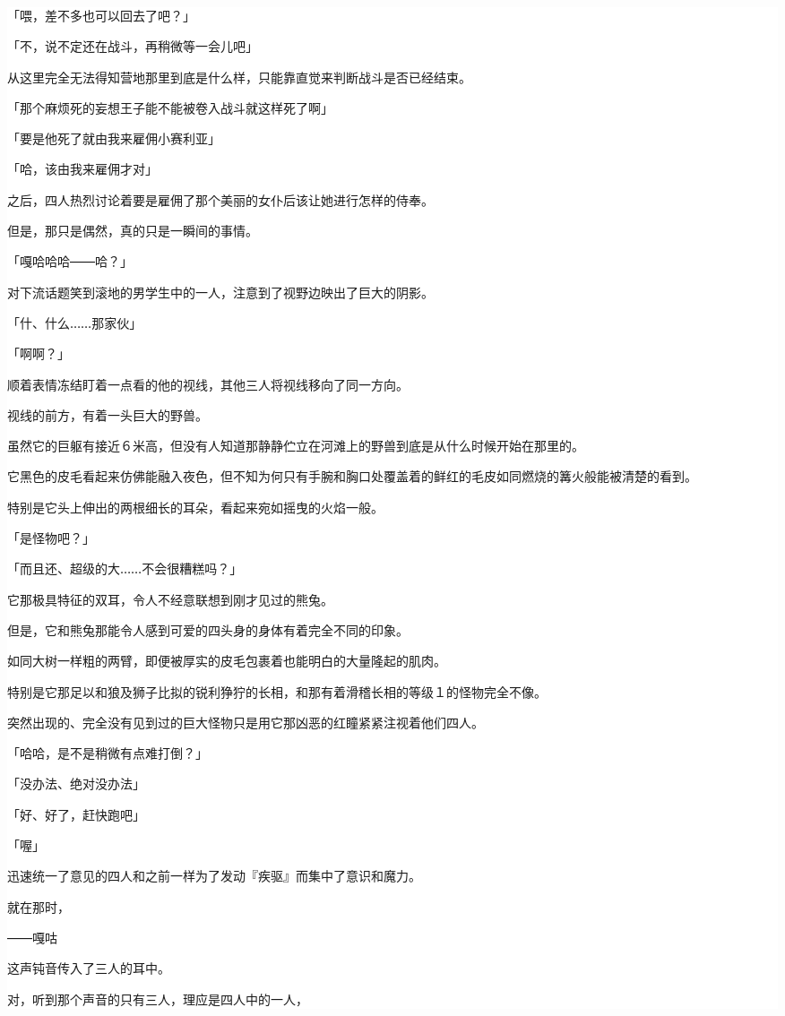 「喂，差不多也可以回去了吧？」

「不，说不定还在战斗，再稍微等一会儿吧」

从这里完全无法得知营地那里到底是什么样，只能靠直觉来判断战斗是否已经结束。

「那个麻烦死的妄想王子能不能被卷入战斗就这样死了啊」

「要是他死了就由我来雇佣小赛利亚」

「哈，该由我来雇佣才对」

之后，四人热烈讨论着要是雇佣了那个美丽的女仆后该让她进行怎样的侍奉。

但是，那只是偶然，真的只是一瞬间的事情。

「嘎哈哈哈——哈？」

对下流话题笑到滚地的男学生中的一人，注意到了视野边映出了巨大的阴影。

「什、什么……那家伙」

「啊啊？」

顺着表情冻结盯着一点看的他的视线，其他三人将视线移向了同一方向。

视线的前方，有着一头巨大的野兽。

虽然它的巨躯有接近６米高，但没有人知道那静静伫立在河滩上的野兽到底是从什么时候开始在那里的。

它黑色的皮毛看起来仿佛能融入夜色，但不知为何只有手腕和胸口处覆盖着的鲜红的毛皮如同燃烧的篝火般能被清楚的看到。

特别是它头上伸出的两根细长的耳朵，看起来宛如摇曳的火焰一般。

「是怪物吧？」

「而且还、超级的大……不会很糟糕吗？」

它那极具特征的双耳，令人不经意联想到刚才见过的熊兔。

但是，它和熊兔那能令人感到可爱的四头身的身体有着完全不同的印象。

如同大树一样粗的两臂，即便被厚实的皮毛包裹着也能明白的大量隆起的肌肉。

特别是它那足以和狼及狮子比拟的锐利狰狞的长相，和那有着滑稽长相的等级１的怪物完全不像。

突然出现的、完全没有见到过的巨大怪物只是用它那凶恶的红瞳紧紧注视着他们四人。

「哈哈，是不是稍微有点难打倒？」

「没办法、绝对没办法」

「好、好了，赶快跑吧」

「喔」

迅速统一了意见的四人和之前一样为了发动『疾驱』而集中了意识和魔力。

就在那时，

——嘎咕

这声钝音传入了三人的耳中。

对，听到那个声音的只有三人，理应是四人中的一人，
